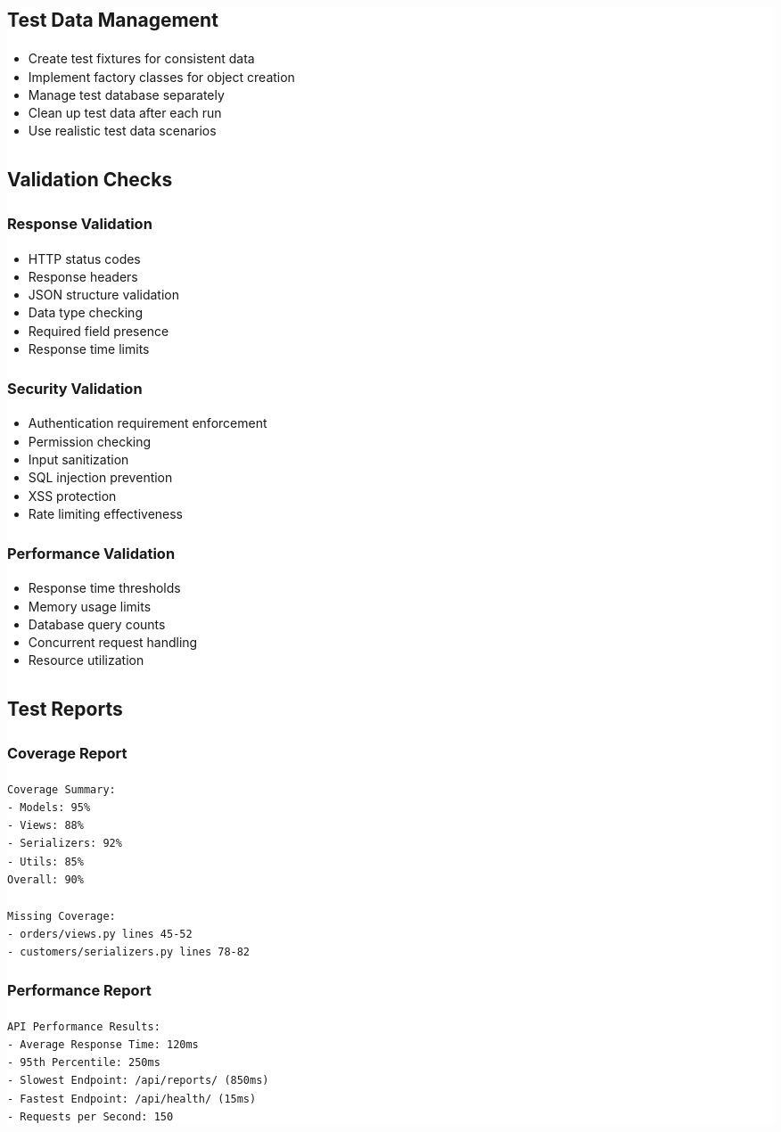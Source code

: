 ## Test Data Management
- Create test fixtures for consistent data
- Implement factory classes for object creation
- Manage test database separately
- Clean up test data after each run
- Use realistic test data scenarios

## Validation Checks

### Response Validation
- HTTP status codes
- Response headers
- JSON structure validation
- Data type checking
- Required field presence
- Response time limits

### Security Validation
- Authentication requirement enforcement
- Permission checking
- Input sanitization
- SQL injection prevention
- XSS protection
- Rate limiting effectiveness

### Performance Validation
- Response time thresholds
- Memory usage limits
- Database query counts
- Concurrent request handling
- Resource utilization

## Test Reports

### Coverage Report
```
Coverage Summary:
- Models: 95%
- Views: 88%  
- Serializers: 92%
- Utils: 85%
Overall: 90%

Missing Coverage:
- orders/views.py lines 45-52
- customers/serializers.py lines 78-82
```

### Performance Report
```
API Performance Results:
- Average Response Time: 120ms
- 95th Percentile: 250ms
- Slowest Endpoint: /api/reports/ (850ms)
- Fastest Endpoint: /api/health/ (15ms)
- Requests per Second: 150
```

